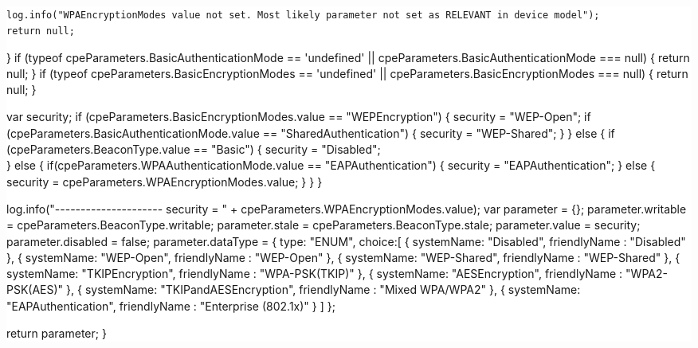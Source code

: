     log.info("WPAEncryptionModes value not set. Most likely parameter not set as RELEVANT in device model");
    return null;
  }
  if (typeof cpeParameters.BasicAuthenticationMode == 'undefined' || cpeParameters.BasicAuthenticationMode === null) {
    return null;
  }
  if (typeof cpeParameters.BasicEncryptionModes == 'undefined' || cpeParameters.BasicEncryptionModes === null) {
    return null;
  }

  var security;
  if (cpeParameters.BasicEncryptionModes.value == "WEPEncryption") {
    security = "WEP-Open";
    if (cpeParameters.BasicAuthenticationMode.value == "SharedAuthentication") {
      security = "WEP-Shared";
    }
  } else {
    if (cpeParameters.BeaconType.value == "Basic") {
      security = "Disabled";      
    } else {
      if(cpeParameters.WPAAuthenticationMode.value == "EAPAuthentication") {
        security = "EAPAuthentication";
      } else {
        security = cpeParameters.WPAEncryptionModes.value;
      }
    }
  }

  log.info("--------------------- security = " + cpeParameters.WPAEncryptionModes.value);
  var parameter = {}; 
  parameter.writable = cpeParameters.BeaconType.writable;
  parameter.stale = cpeParameters.BeaconType.stale;
  parameter.value = security;
  parameter.disabled = false;
  parameter.dataType = {
    type: "ENUM",
    choice:[
      { systemName: "Disabled", friendlyName : "Disabled" },
      { systemName: "WEP-Open", friendlyName : "WEP-Open" },
      { systemName: "WEP-Shared", friendlyName : "WEP-Shared" },
      { systemName: "TKIPEncryption", friendlyName : "WPA-PSK(TKIP)" },
      { systemName: "AESEncryption", friendlyName : "WPA2-PSK(AES)" },
      { systemName: "TKIPandAESEncryption", friendlyName : "Mixed WPA/WPA2" },
      { systemName: "EAPAuthentication", friendlyName : "Enterprise (802.1x)" }
    ]
  };

  return parameter;
}
